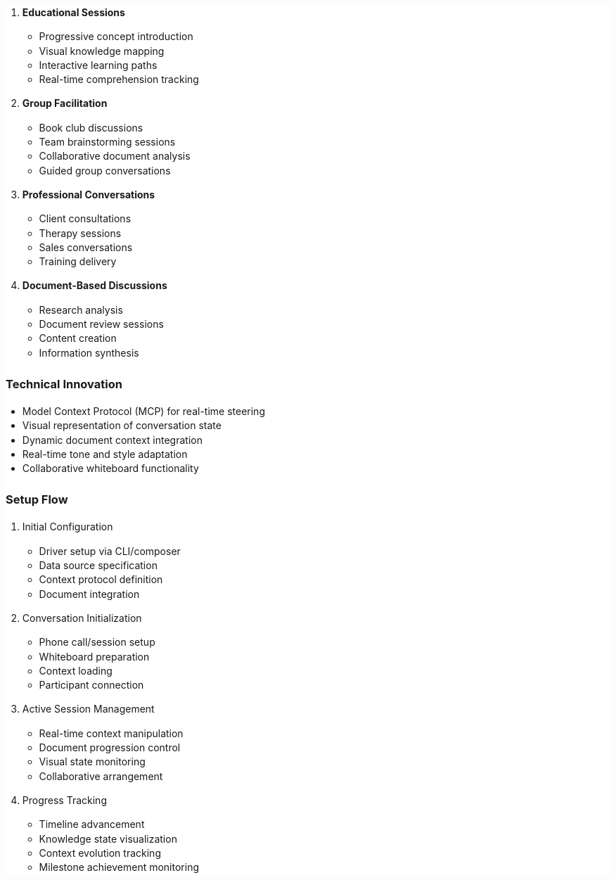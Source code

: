 1. **Educational Sessions**
   - Progressive concept introduction
   - Visual knowledge mapping
   - Interactive learning paths
   - Real-time comprehension tracking

2. **Group Facilitation**
   - Book club discussions
   - Team brainstorming sessions
   - Collaborative document analysis
   - Guided group conversations

3. **Professional Conversations**
   - Client consultations
   - Therapy sessions
   - Sales conversations
   - Training delivery

4. **Document-Based Discussions**
   - Research analysis
   - Document review sessions
   - Content creation
   - Information synthesis

### Technical Innovation

- Model Context Protocol (MCP) for real-time steering
- Visual representation of conversation state
- Dynamic document context integration
- Real-time tone and style adaptation
- Collaborative whiteboard functionality

### Setup Flow

1. Initial Configuration
   - Driver setup via CLI/composer
   - Data source specification
   - Context protocol definition
   - Document integration

2. Conversation Initialization
   - Phone call/session setup
   - Whiteboard preparation
   - Context loading
   - Participant connection

3. Active Session Management
   - Real-time context manipulation
   - Document progression control
   - Visual state monitoring
   - Collaborative arrangement

4. Progress Tracking
   - Timeline advancement
   - Knowledge state visualization
   - Context evolution tracking
   - Milestone achievement monitoring
